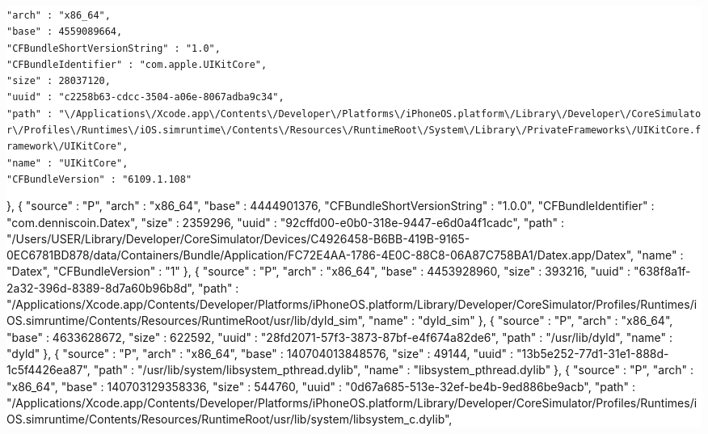     "arch" : "x86_64",
    "base" : 4559089664,
    "CFBundleShortVersionString" : "1.0",
    "CFBundleIdentifier" : "com.apple.UIKitCore",
    "size" : 28037120,
    "uuid" : "c2258b63-cdcc-3504-a06e-8067adba9c34",
    "path" : "\/Applications\/Xcode.app\/Contents\/Developer\/Platforms\/iPhoneOS.platform\/Library\/Developer\/CoreSimulator\/Profiles\/Runtimes\/iOS.simruntime\/Contents\/Resources\/RuntimeRoot\/System\/Library\/PrivateFrameworks\/UIKitCore.framework\/UIKitCore",
    "name" : "UIKitCore",
    "CFBundleVersion" : "6109.1.108"
  },
  {
    "source" : "P",
    "arch" : "x86_64",
    "base" : 4444901376,
    "CFBundleShortVersionString" : "1.0.0",
    "CFBundleIdentifier" : "com.denniscoin.Datex",
    "size" : 2359296,
    "uuid" : "92cffd00-e0b0-318e-9447-e6d0a4f1cadc",
    "path" : "\/Users\/USER\/Library\/Developer\/CoreSimulator\/Devices\/C4926458-B6BB-419B-9165-0EC6781BD878\/data\/Containers\/Bundle\/Application\/FC72E4AA-1786-4E0C-88C8-06A87C758BA1\/Datex.app\/Datex",
    "name" : "Datex",
    "CFBundleVersion" : "1"
  },
  {
    "source" : "P",
    "arch" : "x86_64",
    "base" : 4453928960,
    "size" : 393216,
    "uuid" : "638f8a1f-2a32-396d-8389-8d7a60b96b8d",
    "path" : "\/Applications\/Xcode.app\/Contents\/Developer\/Platforms\/iPhoneOS.platform\/Library\/Developer\/CoreSimulator\/Profiles\/Runtimes\/iOS.simruntime\/Contents\/Resources\/RuntimeRoot\/usr\/lib\/dyld_sim",
    "name" : "dyld_sim"
  },
  {
    "source" : "P",
    "arch" : "x86_64",
    "base" : 4633628672,
    "size" : 622592,
    "uuid" : "28fd2071-57f3-3873-87bf-e4f674a82de6",
    "path" : "\/usr\/lib\/dyld",
    "name" : "dyld"
  },
  {
    "source" : "P",
    "arch" : "x86_64",
    "base" : 140704013848576,
    "size" : 49144,
    "uuid" : "13b5e252-77d1-31e1-888d-1c5f4426ea87",
    "path" : "\/usr\/lib\/system\/libsystem_pthread.dylib",
    "name" : "libsystem_pthread.dylib"
  },
  {
    "source" : "P",
    "arch" : "x86_64",
    "base" : 140703129358336,
    "size" : 544760,
    "uuid" : "0d67a685-513e-32ef-be4b-9ed886be9acb",
    "path" : "\/Applications\/Xcode.app\/Contents\/Developer\/Platforms\/iPhoneOS.platform\/Library\/Developer\/CoreSimulator\/Profiles\/Runtimes\/iOS.simruntime\/Contents\/Resources\/RuntimeRoot\/usr\/lib\/system\/libsystem_c.dylib",
